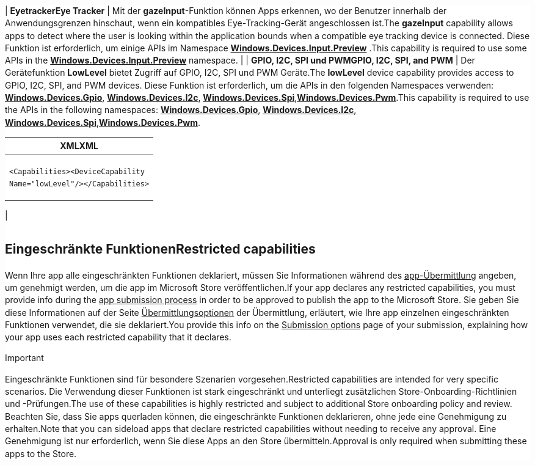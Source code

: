| **<span data-ttu-id="816dd-306">Eyetracker</span><span class="sxs-lookup"><span data-stu-id="816dd-306">Eye Tracker</span></span>** | <span data-ttu-id="816dd-307">Mit der **gazeInput**-Funktion können Apps erkennen, wo der Benutzer innerhalb der Anwendungsgrenzen hinschaut, wenn ein kompatibles Eye-Tracking-Gerät angeschlossen ist.</span><span class="sxs-lookup"><span data-stu-id="816dd-307">The **gazeInput** capability allows apps to detect where the user is looking within the application bounds when a compatible eye tracking device is connected.</span></span> <span data-ttu-id="816dd-308">Diese Funktion ist erforderlich, um einige APIs im Namespace [**Windows.Devices.Input.Preview**](https://docs.microsoft.com/en-us/uwp/api/windows.devices.input.preview) .</span><span class="sxs-lookup"><span data-stu-id="816dd-308">This capability is required to use some APIs in the [**Windows.Devices.Input.Preview**](https://docs.microsoft.com/en-us/uwp/api/windows.devices.input.preview) namespace.</span></span> |
| **<span data-ttu-id="816dd-309">GPIO, I2C, SPI und PWM</span><span class="sxs-lookup"><span data-stu-id="816dd-309">GPIO, I2C, SPI, and PWM</span></span>** | <span data-ttu-id="816dd-310">Der Gerätefunktion **LowLevel** bietet Zugriff auf GPIO, I2C, SPI und PWM Geräte.</span><span class="sxs-lookup"><span data-stu-id="816dd-310">The **lowLevel** device capability provides access to GPIO, I2C, SPI, and PWM devices.</span></span> <span data-ttu-id="816dd-311">Diese Funktion ist erforderlich, um die APIs in den folgenden Namespaces verwenden: [**Windows.Devices.Gpio**](https://docs.microsoft.com/uwp/api/windows.devices.gpio), [**Windows.Devices.I2c**](https://docs.microsoft.com/uwp/api/windows.devices.i2c), [**Windows.Devices.Spi**](https://docs.microsoft.com/uwp/api/windows.devices.spi),[**Windows.Devices.Pwm**](https://docs.microsoft.com/uwp/api/windows.devices.pwm).</span><span class="sxs-lookup"><span data-stu-id="816dd-311">This capability is required to use the APIs in the following namespaces: [**Windows.Devices.Gpio**](https://docs.microsoft.com/uwp/api/windows.devices.gpio), [**Windows.Devices.I2c**](https://docs.microsoft.com/uwp/api/windows.devices.i2c), [**Windows.Devices.Spi**](https://docs.microsoft.com/uwp/api/windows.devices.spi),[**Windows.Devices.Pwm**](https://docs.microsoft.com/uwp/api/windows.devices.pwm).</span></span> <table><thead><tr><th><span data-ttu-id="816dd-312">XML</span><span class="sxs-lookup"><span data-stu-id="816dd-312">XML</span></span></th></tr></thead><tbody><tr><td><pre><code>&lt;Capabilities&gt;&lt;DeviceCapability Name="lowLevel"/&gt;&lt;/Capabilities&gt;</code></pre></td></tr></tbody></table>|

<span id="special-and-restricted-capabilities" />

## <a name="restricted-capabilities"></a><span data-ttu-id="816dd-313">Eingeschränkte Funktionen</span><span class="sxs-lookup"><span data-stu-id="816dd-313">Restricted capabilities</span></span>

<span data-ttu-id="816dd-314">Wenn Ihre app alle eingeschränkten Funktionen deklariert, müssen Sie Informationen während des [app-Übermittlung](../publish/app-submissions.md) angeben, um genehmigt werden, um die app im Microsoft Store veröffentlichen.</span><span class="sxs-lookup"><span data-stu-id="816dd-314">If your app declares any restricted capabilities, you must provide info during the [app submission process](../publish/app-submissions.md) in order to be approved to publish the app to the Microsoft Store.</span></span> <span data-ttu-id="816dd-315">Sie geben Sie diese Informationen auf der Seite [Übermittlungsoptionen](../publish/manage-submission-options.md#restricted-capabilities) der Übermittlung, erläutert, wie Ihre app einzelnen eingeschränkten Funktionen verwendet, die sie deklariert.</span><span class="sxs-lookup"><span data-stu-id="816dd-315">You provide this info on the [Submission options](../publish/manage-submission-options.md#restricted-capabilities) page of your submission, explaining how your app uses each restricted capability that it declares.</span></span>

> [!IMPORTANT]
> <span data-ttu-id="816dd-316">Eingeschränkte Funktionen sind für besondere Szenarien vorgesehen.</span><span class="sxs-lookup"><span data-stu-id="816dd-316">Restricted capabilities are intended for very specific scenarios.</span></span> <span data-ttu-id="816dd-317">Die Verwendung dieser Funktionen ist stark eingeschränkt und unterliegt zusätzlichen Store-Onboarding-Richtlinien und -Prüfungen.</span><span class="sxs-lookup"><span data-stu-id="816dd-317">The use of these capabilities is highly restricted and subject to additional Store onboarding policy and review.</span></span> <span data-ttu-id="816dd-318">Beachten Sie, dass Sie apps querladen können, die eingeschränkte Funktionen deklarieren, ohne jede eine Genehmigung zu erhalten.</span><span class="sxs-lookup"><span data-stu-id="816dd-318">Note that you can sideload apps that declare restricted capabilities without needing to receive any approval.</span></span> <span data-ttu-id="816dd-319">Eine Genehmigung ist nur erforderlich, wenn Sie diese Apps an den Store übermitteln.</span><span class="sxs-lookup"><span data-stu-id="816dd-319">Approval is only required when submitting these apps to the Store.</span></span>
